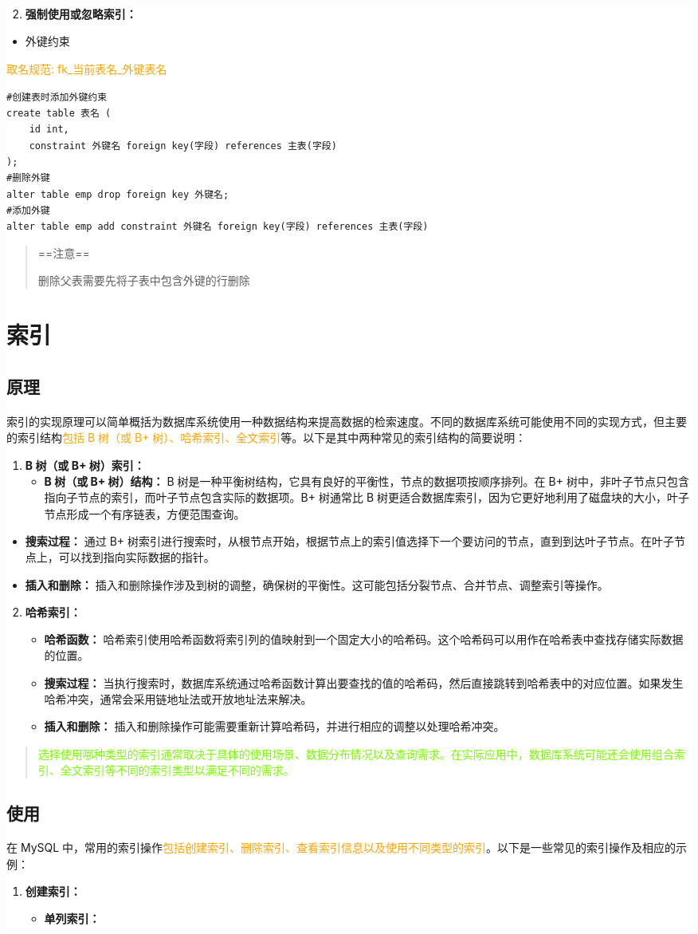 2. **强制使用或忽略索引：**

+ 外键约束

<font color='orange'>取名规范: fk\_当前表名\_外键表名</font>

```mysql
#创建表时添加外键约束
create table 表名 (
    id int,
    constraint 外键名 foreign key(字段) references 主表(字段)
);
#删除外键
alter table emp drop foreign key 外键名;
#添加外键
alter table emp add constraint 外键名 foreign key(字段) references 主表(字段)
```

>==注意==
>
>删除父表需要先将子表中包含外键的行删除



# 索引

## 原理

索引的实现原理可以简单概括为数据库系统使用一种数据结构来提高数据的检索速度。不同的数据库系统可能使用不同的实现方式，但主要的索引结构<font color='orange'>包括 B 树（或 B+ 树）、哈希索引、全文索引</font>等。以下是其中两种常见的索引结构的简要说明：

1. **B 树（或 B+ 树）索引：**
   - **B 树（或 B+ 树）结构：** B 树是一种平衡树结构，它具有良好的平衡性，节点的数据项按顺序排列。在 B+ 树中，非叶子节点只包含指向子节点的索引，而叶子节点包含实际的数据项。B+ 树通常比 B 树更适合数据库索引，因为它更好地利用了磁盘块的大小，叶子节点形成一个有序链表，方便范围查询。
   
- **搜索过程：** 通过 B+ 树索引进行搜索时，从根节点开始，根据节点上的索引值选择下一个要访问的节点，直到到达叶子节点。在叶子节点上，可以找到指向实际数据的指针。
  
- **插入和删除：** 插入和删除操作涉及到树的调整，确保树的平衡性。这可能包括分裂节点、合并节点、调整索引等操作。
  
2. **哈希索引：**

   - **哈希函数：** 哈希索引使用哈希函数将索引列的值映射到一个固定大小的哈希码。这个哈希码可以用作在哈希表中查找存储实际数据的位置。

   - **搜索过程：** 当执行搜索时，数据库系统通过哈希函数计算出要查找的值的哈希码，然后直接跳转到哈希表中的对应位置。如果发生哈希冲突，通常会采用链地址法或开放地址法来解决。

   - **插入和删除：** 插入和删除操作可能需要重新计算哈希码，并进行相应的调整以处理哈希冲突。

> <font color=#7cfc>选择使用哪种类型的索引通常取决于具体的使用场景、数据分布情况以及查询需求。在实际应用中，数据库系统可能还会使用组合索引、全文索引等不同的索引类型以满足不同的需求。</font>

## 使用

在 MySQL 中，常用的索引操作<font color='orange'>包括创建索引、删除索引、查看索引信息以及使用不同类型的索引</font>。以下是一些常见的索引操作及相应的示例：

1. **创建索引：**

   - **单列索引：**
     